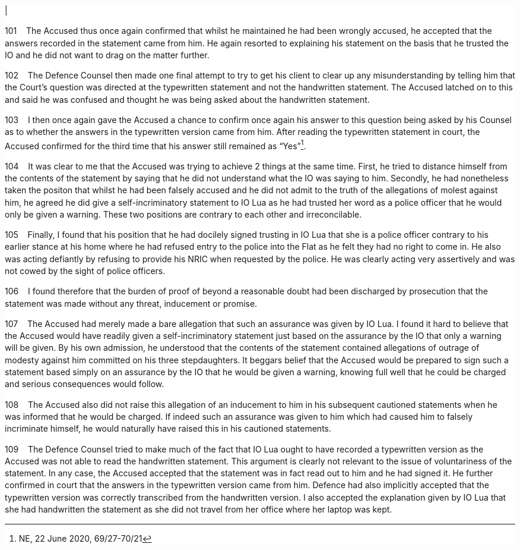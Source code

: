  |

  
  

101    The Accused thus once again confirmed that whilst he maintained he had been wrongly accused, he accepted that the answers recorded in the statement came from him. He again resorted to explaining his statement on the basis that he trusted the IO and he did not want to drag on the matter further.

102    The Defence Counsel then made one final attempt to try to get his client to clear up any misunderstanding by telling him that the Court’s question was directed at the typewritten statement and not the handwritten statement. The Accused latched on to this and said he was confused and thought he was being asked about the handwritten statement.

103    I then once again gave the Accused a chance to confirm once again his answer to this question being asked by his Counsel as to whether the answers in the typewritten version came from him. After reading the typewritten statement in court, the Accused confirmed for the third time that his answer still remained as “Yes”[^35].

104    It was clear to me that the Accused was trying to achieve 2 things at the same time. First, he tried to distance himself from the contents of the statement by saying that he did not understand what the IO was saying to him. Secondly, he had nonetheless taken the positon that whilst he had been falsely accused and he did not admit to the truth of the allegations of molest against him, he agreed he did give a self-incriminatory statement to IO Lua as he had trusted her word as a police officer that he would only be given a warning. These two positions are contrary to each other and irreconcilable.

105    Finally, I found that his position that he had docilely signed trusting in IO Lua that she is a police officer contrary to his earlier stance at his home where he had refused entry to the police into the Flat as he felt they had no right to come in. He also was acting defiantly by refusing to provide his NRIC when requested by the police. He was clearly acting very assertively and was not cowed by the sight of police officers.

106    I found therefore that the burden of proof of beyond a reasonable doubt had been discharged by prosecution that the statement was made without any threat, inducement or promise.

107    The Accused had merely made a bare allegation that such an assurance was given by IO Lua. I found it hard to believe that the Accused would have readily given a self-incriminatory statement just based on the assurance by the IO that only a warning will be given. By his own admission, he understood that the contents of the statement contained allegations of outrage of modesty against him committed on his three stepdaughters. It beggars belief that the Accused would be prepared to sign such a statement based simply on an assurance by the IO that he would be given a warning, knowing full well that he could be charged and serious consequences would follow.

108    The Accused also did not raise this allegation of an inducement to him in his subsequent cautioned statements when he was informed that he would be charged. If indeed such an assurance was given to him which had caused him to falsely incriminate himself, he would naturally have raised this in his cautioned statements.

109    The Defence Counsel tried to make much of the fact that IO Lua ought to have recorded a typewritten version as the Accused was not able to read the handwritten statement. This argument is clearly not relevant to the issue of voluntariness of the statement. In any case, the Accused accepted that the statement was in fact read out to him and he had signed it. He further confirmed in court that the answers in the typewritten version came from him. Defence had also implicitly accepted that the typewritten version was correctly transcribed from the handwritten version. I also accepted the explanation given by IO Lua that she had handwritten the statement as she did not travel from her office where her laptop was kept.


[^1]: NE, 25 June 2020, 22/18-31
[^2]: NE, 23 June 2020, 61/28-71/22
[^3]: NE, 24 June 2020, 4/22-11/22
[^4]: NE, 24 June 2020, 20/32-21/18
[^5]: NE, 23 June 2020, 25/8-21.
[^6]: NE, 23 June 2020, 67/19-68/30.
[^7]: NE, 23 June 2020, 29/12-31/15.
[^8]: NE, 24 June 2020, 12/19-15/26.
[^9]: NE, 23 June 2020, 26/14-28/17..
[^10]: NE, 23 June 2020, 26/14-28/13.
[^11]: NE, 24 June 2020, 17/30-20/14.
[^12]: NE, 25 June 2020, 4/24-11/4.
[^13]: NE, 23 June 2020, 73/4- 75/15.
[^14]: NE, 23 June 2020, 77/32-80/30.
[^15]: NE, 24 June 2020, 20/12- 25.
[^16]: NE, 23 June 2020, 31/18- 26.
[^17]: NE, 25 June 2020, 11/15- 14/3.
[^18]: NE, 25 June 2020, 14/26- 17/12.
[^19]: NE, 25 June 2020, 18/17-19/31.
[^20]: NE, 23 June 2020, 81/15-84/11.
[^21]: NE, 23 June 2020, 36/10-37/14.
[^22]: NE, 25 June 2020, 24/30-26/7
[^23]: NE, 22 June 2020, 22/25-25/1.
[^24]: NE, 22 June 2020, 30/11-17
[^25]: NE, 22 June 2020, 36/13-16.
[^26]: NE, 22 June 2020, 32/9-12
[^27]: NE, 22 June 2020, 36/25-37/27
[^28]: NE, 22 June 2020, 37/28-38/5
[^29]: NE, 22 June 2020, 46/28-38/5
[^30]: NE, 22 June 2020, 46/1-25.
[^31]: NE, 22 June 2020, 47/12-48/18.
[^32]: NE, 22 June 2020, 60/28-61/12.
[^33]: NE, 22 June 2020, 66/10-13.
[^34]: NE, 22 June 2020, 68/2-21.
[^35]: NE, 22 June 2020, 69/27-70/21
[^36]: NE, 22 June 2020, 40/13-15.
[^37]: See paragraph 2, line 4-6 of P4
[^38]: NE, 22 October 2020, 24/7-9.
[^39]: NE, 22 October 2020, 32/11-18.
[^40]: NE, 22 October 2020, 41/9-24.
[^41]: NE, 22 October 2020,41/25-28.
[^42]: NE, 22 October 2020, 44/26-45/11
[^43]: NE, 22 October 2020, 3/19-4/25.
[^44]: NE, 23 October 2020, 4/24-5/23.
[^45]: NE, 24 June 2020, 45/31-46/9
[^46]: NE, 24 June 2020, 52/1-9
[^47]: NE, 23 June 2020, 8/1-5
[^48]: NE, 24 June 2020, 47/6-30
[^49]: NE, 22 October 2020, 81/18-24
[^50]: 3rd page of English transcript of D3.
[^51]: NE, 25 June 2020, 53/25-31
[^52]: Last page of the English transcript of D3
[^53]: NE, 26 June 2020, 53/23-54/15
[^54]: NE, 25 June 2020, 22/23-24/7.
[^55]: NE, 25 June 2020, 18/17-20/7.
[^56]: NE, 22 October 2020, 79/14-27.
[^57]: NE, 25 June 2020, 24/29-25/26
[^58]: NE, 23 October 2020, 17/25-30 and 18/31-19/4
[^59]: NE, 23 October 2020, 19/12-18
[^60]: NE, 23 June 2020, 71/30-72/14
[^61]: NE, 24 June 2020, 20/9-11
[^62]: NE, 23 June 2020, 25/7-27.